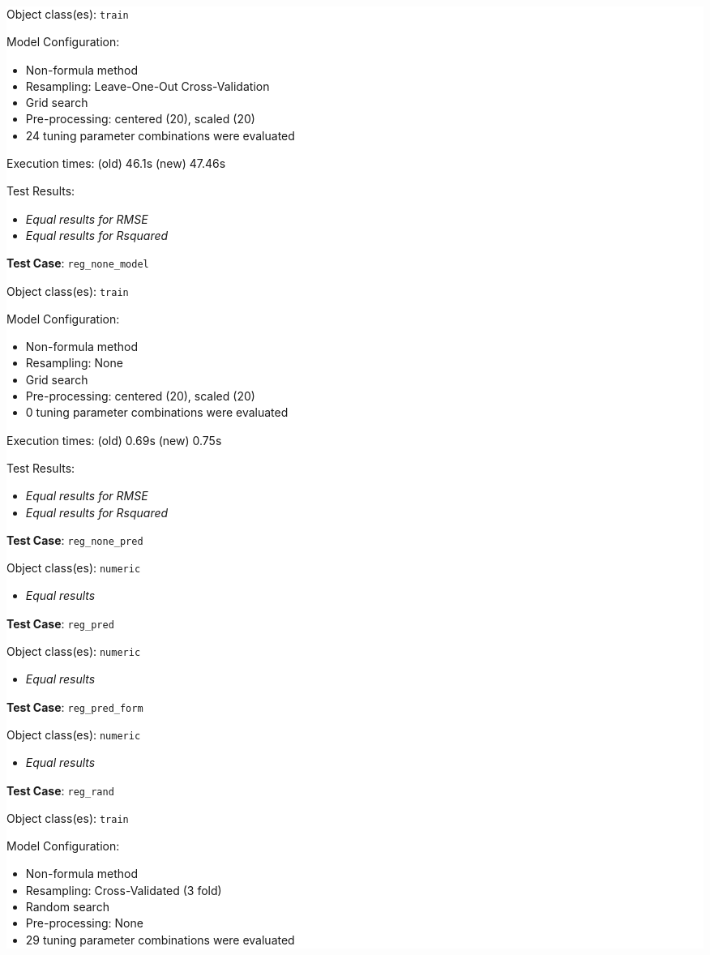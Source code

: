 Object class(es): `train`

Model Configuration:

 * Non-formula method
 * Resampling: Leave-One-Out Cross-Validation
 * Grid search
 * Pre-processing: centered (20), scaled (20)  
 * 24 tuning parameter combinations were evaluated


Execution times: (old) 46.1s (new) 47.46s

Test Results:

 * _Equal results for RMSE_
 * _Equal results for Rsquared_

**Test Case**: `reg_none_model`

Object class(es): `train`

Model Configuration:

 * Non-formula method
 * Resampling: None
 * Grid search
 * Pre-processing: centered (20), scaled (20)  
 * 0 tuning parameter combinations were evaluated


Execution times: (old) 0.69s (new) 0.75s

Test Results:

 * _Equal results for RMSE_
 * _Equal results for Rsquared_

**Test Case**: `reg_none_pred`

Object class(es): `numeric`

 * _Equal results_

**Test Case**: `reg_pred`

Object class(es): `numeric`

 * _Equal results_

**Test Case**: `reg_pred_form`

Object class(es): `numeric`

 * _Equal results_

**Test Case**: `reg_rand`

Object class(es): `train`

Model Configuration:

 * Non-formula method
 * Resampling: Cross-Validated (3 fold)
 * Random search
 * Pre-processing: None  
 * 29 tuning parameter combinations were evaluated
